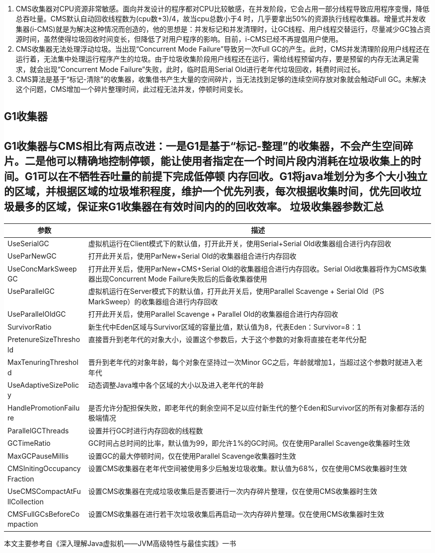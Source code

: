 1. CMS收集器对CPU资源非常敏感。面向并发设计的程序都对CPU比较敏感，在并发阶段，它会占用一部分线程导致应用程序变慢，降低总吞吐量。CMS默认自动回收线程数为(cpu数+3)/4，故当cpu总数小于4 时，几乎要拿出50%的资源执行线程收集器。增量式并发收集器(i-CMS)就是为解决这种情况而创造的，他的思想是：并发标记和并发清理时，让GC线程、用户线程交替运行，尽量减少GC独占资源时间，虽然使得垃圾回收时间变长，但降低了对用户程序的影响。目前，i-CMS已经不再提倡用户使用。
2. CMS收集器无法处理浮动垃圾。当出现“Concurrent Mode Failure”导致另一次Full GC的产生。此时，CMS并发清理阶段用户线程还在运行着，无法集中处理运行程序产生的垃圾。由于垃圾收集阶段用户线程还在运行，需给线程预留内存，要是预留的内存无法满足需求，就会出现“Concurrent Mode Failure”失败，此时，临时启用Serial Old进行老年代垃圾回收，耗费时间过长。
3. CMS算法是基于“标记-清除”的收集器，收集借书产生大量的空间碎片，当无法找到足够的连续空间存放对象就会触动Full GC。未解决这个问题，CMS增加一个碎片整理时间，此过程无法并发，停顿时间变长。

G1收集器
---
G1收集器与CMS相比有两点改进：一是G1是基于“标记-整理”的收集器，不会产生空间碎片。二是他可以精确地控制停顿，能让使用者指定在一个时间片段内消耗在垃圾收集上的时间。G1可以在不牺牲吞吐量的前提下完成低停顿 内存回收。G1将java堆划分为多个大小独立的区域，并根据区域的垃圾堆积程度，维护一个优先列表，每次根据收集时间，优先回收垃圾最多的区域，保证来G1收集器在有效时间内的的回收效率。
垃圾收集器参数汇总
---
参数|描述
---|---
UseSerialGC|虚拟机运行在Client模式下的默认值，打开此开关，使用Serial+Serial Old收集器组合进行内存回收
UseParNewGC |	打开此开关后，使用ParNew+Serial Old的收集器组合进行内存回收
UseConcMarkSweepGC |	打开此开关后，使用ParNew+CMS+Serial Old的收集器组合进行内存回收。Serial Old收集器将作为CMS收集器出现Concurrent Mode Failure失败后的后备收集器使用
UseParallelGC |	虚拟机运行在Server模式下的默认值，打开此开关后，使用Parallel Scavenge + Serial Old（PS MarkSweep）的收集器组合进行内存回收
UseParallelOldGC 	|打开此开关后，使用Parallel Scavenge + Parallel Old的收集器组合进行内存回收
SurvivorRatio 	|新生代中Eden区域与Survivor区域的容量比值，默认值为8，代表Eden：Survivor=8：1
PretenureSizeThreshold |	直接晋升到老年代的对象大小，设置这个参数后，大于这个参数的对象将直接在老年代分配
MaxTenuringThreshold 	|晋升到老年代的对象年龄，每个对象在坚持过一次Minor GC之后，年龄就增加1，当超过这个参数时就进入老年代
UseAdaptiveSizePolicy |	动态调整Java堆中各个区域的大小以及进入老年代的年龄
HandlePromotionFailure |	是否允许分配担保失败，即老年代的剩余空间不足以应付新生代的整个Eden和Survivor区的所有对象都存活的极端情况
ParallelGCThreads |	设置并行GC时进行内存回收的线程数
GCTimeRatio 	|GC时间占总时间的比率，默认值为99，即允许1%的GC时间。仅在使用Parallel Scavenge收集器时生效
MaxGCPauseMillis |	设置GC的最大停顿时间，仅在使用Parallel Scavenge收集器时生效
CMSInitingOccupancyFraction |	设置CMS收集器在老年代空间被使用多少后触发垃圾收集。默认值为68%，仅在使用CMS收集器时生效
UseCMSCompactAtFullCollection|设置CMS收集器在完成垃圾收集后是否要进行一次内存碎片整理，仅在使用CMS收集器时生效
CMSFullGCsBeforeCompaction|设置CMS收集器在进行若干次垃圾收集后再启动一次内存碎片整理。仅在使用CMS收集器时生效

本文主要参考自《深入理解Java虚拟机——JVM高级特性与最佳实践》一书